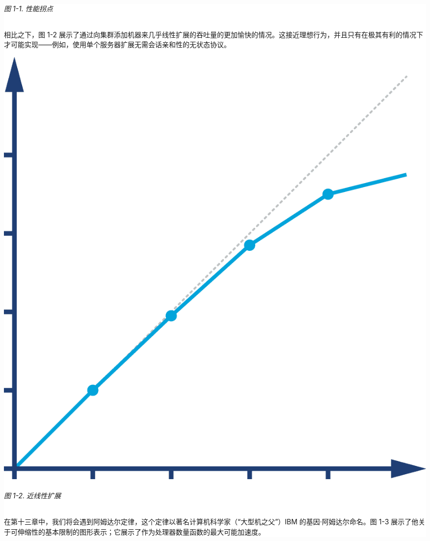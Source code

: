 
###### 图 1-1\. 性能拐点

相比之下，图 1-2 展示了通过向集群添加机器来几乎线性扩展的吞吐量的更加愉快的情况。这接近理想行为，并且只有在极其有利的情况下才可能实现——例如，使用单个服务器扩展无需会话亲和性的无状态协议。

![ocnj2 0102](img/ocnj2_0102.png)

###### 图 1-2\. 近线性扩展

在第十三章中，我们将会遇到阿姆达尔定律，这个定律以著名计算机科学家（“大型机之父”）IBM 的基因·阿姆达尔命名。图 1-3 展示了他关于可伸缩性的基本限制的图形表示；它展示了作为处理器数量函数的最大可能加速度。
